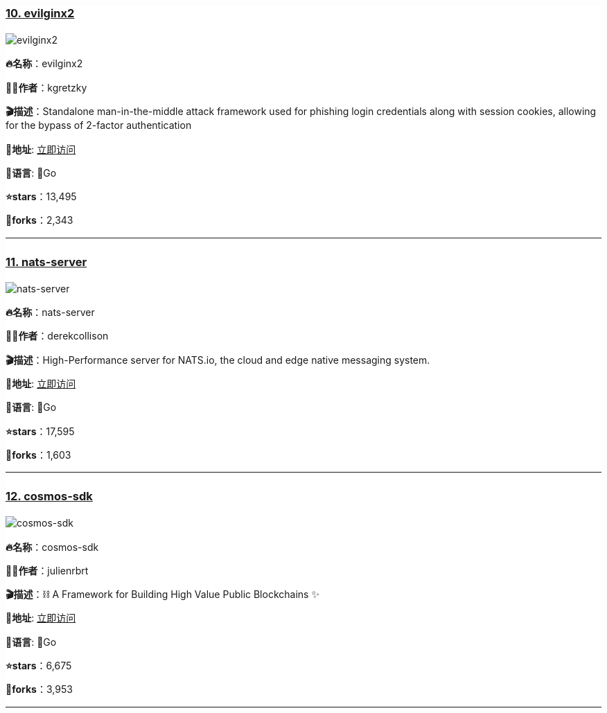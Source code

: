 ### [10. evilginx2](https://github.com//kgretzky/evilginx2) 

![evilginx2](https://s0.wp.com/mshots/v1/https://github.com//kgretzky/evilginx2?w=600&h=450) 

**🔥名称**：evilginx2 

**🧑‍💻作者**：kgretzky 

**🎬描述**：Standalone man-in-the-middle attack framework used for phishing login credentials along with session cookies, allowing for the bypass of 2-factor authentication 

**🔗地址**: [立即访问](https://github.com//kgretzky/evilginx2) 

**👀语言**: 🔺Go 

**⭐stars**：13,495 

**📍forks**：2,343 

--- 

### [11. nats-server](https://github.com//nats-io/nats-server) 

![nats-server](https://s0.wp.com/mshots/v1/https://github.com//nats-io/nats-server?w=600&h=450) 

**🔥名称**：nats-server 

**🧑‍💻作者**：derekcollison 

**🎬描述**：High-Performance server for NATS.io, the cloud and edge native messaging system. 

**🔗地址**: [立即访问](https://github.com//nats-io/nats-server) 

**👀语言**: 🔺Go 

**⭐stars**：17,595 

**📍forks**：1,603 

--- 

### [12. cosmos-sdk](https://github.com//cosmos/cosmos-sdk) 

![cosmos-sdk](https://s0.wp.com/mshots/v1/https://github.com//cosmos/cosmos-sdk?w=600&h=450) 

**🔥名称**：cosmos-sdk 

**🧑‍💻作者**：julienrbrt 

**🎬描述**：⛓️ A Framework for Building High Value Public Blockchains ✨ 

**🔗地址**: [立即访问](https://github.com//cosmos/cosmos-sdk) 

**👀语言**: 🔺Go 

**⭐stars**：6,675 

**📍forks**：3,953 

--- 